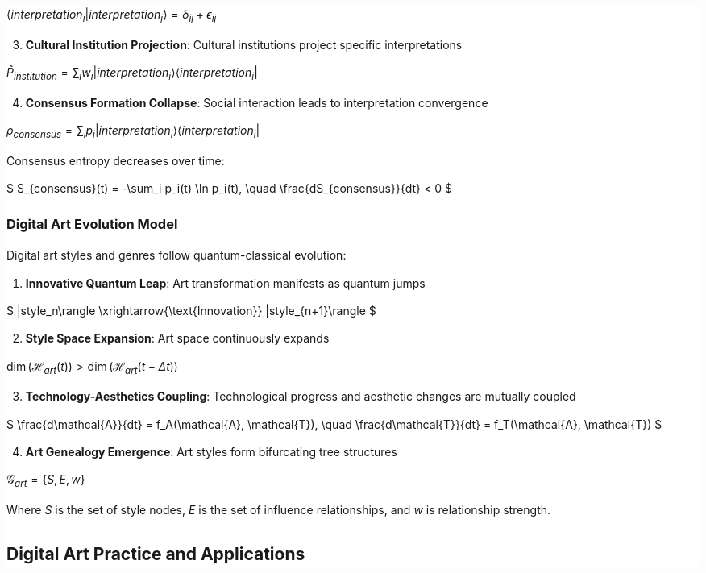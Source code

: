 $`
\langle interpretation_i|interpretation_j\rangle = \delta_{ij} + \epsilon_{ij}
`$

3. **Cultural Institution Projection**: Cultural institutions project specific interpretations

$`
\hat{P}_{institution} = \sum_i w_i |interpretation_i\rangle\langle interpretation_i|
`$

4. **Consensus Formation Collapse**: Social interaction leads to interpretation convergence

$`
\rho_{consensus} = \sum_i p_i |interpretation_i\rangle\langle interpretation_i|
`$

Consensus entropy decreases over time:

$`
S_{consensus}(t) = -\sum_i p_i(t) \ln p_i(t), \quad \frac{dS_{consensus}}{dt} < 0
`$

### Digital Art Evolution Model

Digital art styles and genres follow quantum-classical evolution:

1. **Innovative Quantum Leap**: Art transformation manifests as quantum jumps

$`
|style_n\rangle \xrightarrow{\text{Innovation}} |style_{n+1}\rangle
`$

2. **Style Space Expansion**: Art space continuously expands

$`
\dim(\mathcal{H}_{art}(t)) > \dim(\mathcal{H}_{art}(t-\Delta t))
`$

3. **Technology-Aesthetics Coupling**: Technological progress and aesthetic changes are mutually coupled

$`
\frac{d\mathcal{A}}{dt} = f_A(\mathcal{A}, \mathcal{T}), \quad \frac{d\mathcal{T}}{dt} = f_T(\mathcal{A}, \mathcal{T})
`$

4. **Art Genealogy Emergence**: Art styles form bifurcating tree structures

$`
\mathcal{G}_{art} = \{S, E, w\}
`$

Where $`S`$ is the set of style nodes, $`E`$ is the set of influence relationships, and $`w`$ is relationship strength.

## Digital Art Practice and Applications
